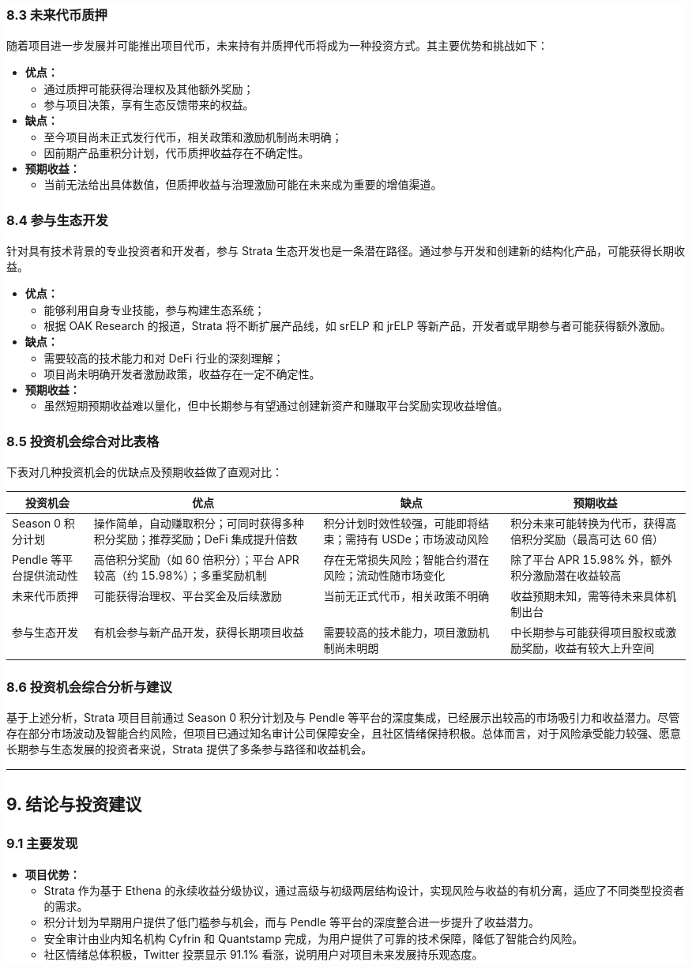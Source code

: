 ### 8.3 未来代币质押  

随着项目进一步发展并可能推出项目代币，未来持有并质押代币将成为一种投资方式。其主要优势和挑战如下：  
- **优点：**  
  - 通过质押可能获得治理权及其他额外奖励；  
  - 参与项目决策，享有生态反馈带来的权益。  
- **缺点：**  
  - 至今项目尚未正式发行代币，相关政策和激励机制尚未明确；  
  - 因前期产品重积分计划，代币质押收益存在不确定性。  
- **预期收益：**  
  - 当前无法给出具体数值，但质押收益与治理激励可能在未来成为重要的增值渠道。  

### 8.4 参与生态开发  

针对具有技术背景的专业投资者和开发者，参与 Strata 生态开发也是一条潜在路径。通过参与开发和创建新的结构化产品，可能获得长期收益。  
- **优点：**  
  - 能够利用自身专业技能，参与构建生态系统；  
  - 根据 OAK Research 的报道，Strata 将不断扩展产品线，如 srELP 和 jrELP 等新产品，开发者或早期参与者可能获得额外激励。  
- **缺点：**  
  - 需要较高的技术能力和对 DeFi 行业的深刻理解；  
  - 项目尚未明确开发者激励政策，收益存在一定不确定性。  
- **预期收益：**  
  - 虽然短期预期收益难以量化，但中长期参与有望通过创建新资产和赚取平台奖励实现收益增值。  

### 8.5 投资机会综合对比表格  

下表对几种投资机会的优缺点及预期收益做了直观对比：  

| 投资机会                  | 优点                                                                 | 缺点                                                                 | 预期收益                                                                |  
|---------------------------|----------------------------------------------------------------------|----------------------------------------------------------------------|------------------------------------------------------------------------|  
| Season 0 积分计划         | 操作简单，自动赚取积分；可同时获得多种积分奖励；推荐奖励；DeFi 集成提升倍数 | 积分计划时效性较强，可能即将结束；需持有 USDe；市场波动风险           | 积分未来可能转换为代币，获得高倍积分奖励（最高可达 60 倍）               |  
| Pendle 等平台提供流动性    | 高倍积分奖励（如 60 倍积分）；平台 APR 较高（约 15.98%）；多重奖励机制  | 存在无常损失风险；智能合约潜在风险；流动性随市场变化                   | 除了平台 APR 15.98% 外，额外积分激励潜在收益较高                           |  
| 未来代币质押              | 可能获得治理权、平台奖金及后续激励                                   | 当前无正式代币，相关政策不明确                                         | 收益预期未知，需等待未来具体机制出台                                   |  
| 参与生态开发              | 有机会参与新产品开发，获得长期项目收益                                | 需要较高的技术能力，项目激励机制尚未明朗                               | 中长期参与可能获得项目股权或激励奖励，收益有较大上升空间                     |  

### 8.6 投资机会综合分析与建议  

基于上述分析，Strata 项目目前通过 Season 0 积分计划及与 Pendle 等平台的深度集成，已经展示出较高的市场吸引力和收益潜力。尽管存在部分市场波动及智能合约风险，但项目已通过知名审计公司保障安全，且社区情绪保持积极。总体而言，对于风险承受能力较强、愿意长期参与生态发展的投资者来说，Strata 提供了多条参与路径和收益机会。  

---  

## 9. 结论与投资建议  

### 9.1 主要发现  

- **项目优势：**  
  - Strata 作为基于 Ethena 的永续收益分级协议，通过高级与初级两层结构设计，实现风险与收益的有机分离，适应了不同类型投资者的需求。  
  - 积分计划为早期用户提供了低门槛参与机会，而与 Pendle 等平台的深度整合进一步提升了收益潜力。  
  - 安全审计由业内知名机构 Cyfrin 和 Quantstamp 完成，为用户提供了可靠的技术保障，降低了智能合约风险。  
  - 社区情绪总体积极，Twitter 投票显示 91.1% 看涨，说明用户对项目未来发展持乐观态度。  
